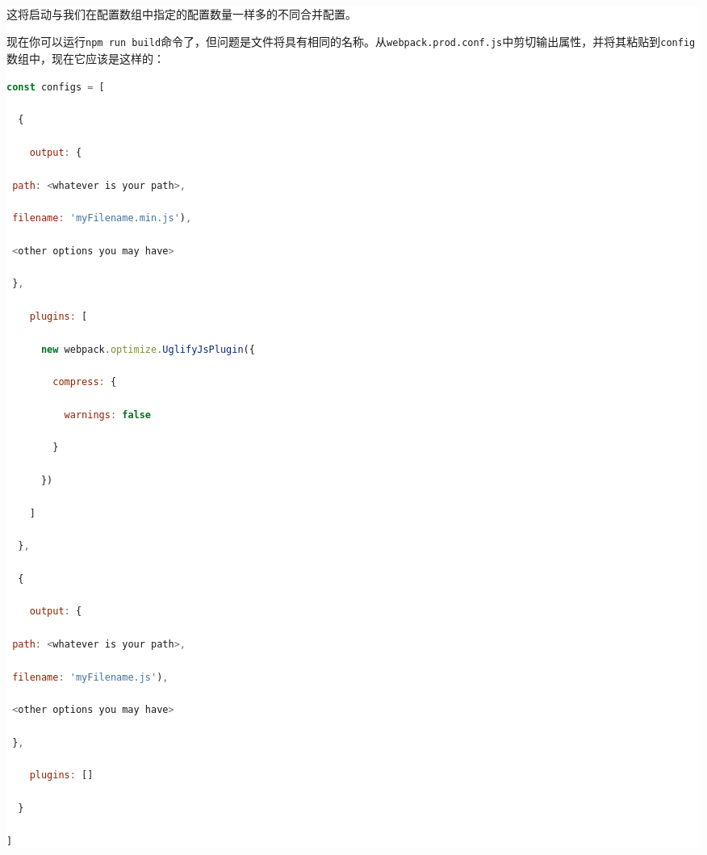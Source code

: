 这将启动与我们在配置数组中指定的配置数量一样多的不同合并配置。

现在你可以运行`npm run build`命令了，但问题是文件将具有相同的名称。从`webpack.prod.conf.js`中剪切输出属性，并将其粘贴到`config`数组中，现在它应该是这样的：

```js
const configs = [

  {

    output: {

 path: <whatever is your path>,

 filename: 'myFilename.min.js'),

 <other options you may have>

 },

    plugins: [

      new webpack.optimize.UglifyJsPlugin({

        compress: {

          warnings: false

        }

      })

    ]

  },

  {

    output: {

 path: <whatever is your path>,

 filename: 'myFilename.js'),

 <other options you may have>

 },

    plugins: []

  }

]

```
